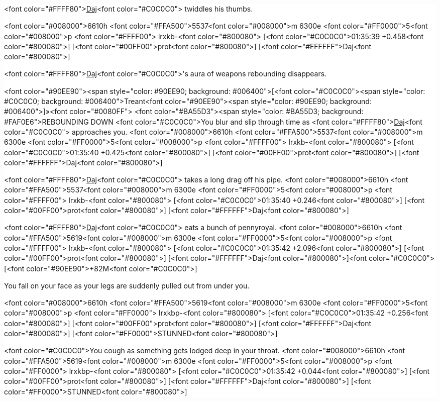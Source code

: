</font><font color=\"#FFFF80\"><u>Daj</u></font><font color=\"#C0C0C0\"> twiddles his thumbs.

</font><font color=\"#008000\">6610h </font><font color=\"#FFA500\">5537</font><font color=\"#008000\">m 6300e </font><font color=\"#FF0000\">5</font><font color=\"#008000\">p </font><font color=\"#FFFF00\"> lrxkb-</font><font color=\"#800080\"> [</font><font color=\"#C0C0C0\">01:35:39 +0.458</font><font color=\"#800080\">] [</font><font color=\"#00FF00\">prot</font><font color=\"#800080\">] [</font><font color=\"#FFFFFF\">Daj</font><font color=\"#800080\">]

</font><font color=\"#FFFF80\"><u>Daj</u></font><font color=\"#C0C0C0\">\'s aura of weapons rebounding disappears.

</font><font color=\"#90EE90\"><span style=\"color: #90EE90; background: #006400\">[</span></font><font color=\"#C0C0C0\"><span style=\"color: #C0C0C0; background: #006400\">Treant</span></font><font color=\"#90EE90\"><span style=\"color: #90EE90; background: #006400\">]»</span></font><font color=\"#0080FF\"> </font><font color=\"#BA55D3\"><span style=\"color: #BA55D3; background: #FAF0E6\">REBOUNDING DOWN
</span></font><font color=\"#C0C0C0\">You blur and slip through time as </font><font color=\"#FFFF80\"><u>Daj</u></font><font color=\"#C0C0C0\"> approaches you.
</font><font color=\"#008000\">6610h </font><font color=\"#FFA500\">5537</font><font color=\"#008000\">m 6300e </font><font color=\"#FF0000\">5</font><font color=\"#008000\">p </font><font color=\"#FFFF00\"> lrxkb-</font><font color=\"#800080\"> [</font><font color=\"#C0C0C0\">01:35:40 +0.425</font><font color=\"#800080\">] [</font><font color=\"#00FF00\">prot</font><font color=\"#800080\">] [</font><font color=\"#FFFFFF\">Daj</font><font color=\"#800080\">]


</font><font color=\"#FFFF80\"><u>Daj</u></font><font color=\"#C0C0C0\"> takes a long drag off his pipe.
</font><font color=\"#008000\">6610h </font><font color=\"#FFA500\">5537</font><font color=\"#008000\">m 6300e </font><font color=\"#FF0000\">5</font><font color=\"#008000\">p </font><font color=\"#FFFF00\"> lrxkb-</font><font color=\"#800080\"> [</font><font color=\"#C0C0C0\">01:35:40 +0.246</font><font color=\"#800080\">] [</font><font color=\"#00FF00\">prot</font><font color=\"#800080\">] [</font><font color=\"#FFFFFF\">Daj</font><font color=\"#800080\">]


</font><font color=\"#FFFF80\"><u>Daj</u></font><font color=\"#C0C0C0\"> eats a bunch of pennyroyal.
</font><font color=\"#008000\">6610h </font><font color=\"#FFA500\">5619</font><font color=\"#008000\">m 6300e </font><font color=\"#FF0000\">5</font><font color=\"#008000\">p </font><font color=\"#FFFF00\"> lrxkb-</font><font color=\"#800080\"> [</font><font color=\"#C0C0C0\">01:35:42 +2.096</font><font color=\"#800080\">] [</font><font color=\"#00FF00\">prot</font><font color=\"#800080\">] [</font><font color=\"#FFFFFF\">Daj</font><font color=\"#800080\">]</font><font color=\"#C0C0C0\"> [</font><font color=\"#90EE90\">+82M</font><font color=\"#C0C0C0\">]

You fall on your face as your legs are suddenly pulled out from under you.

</font><font color=\"#008000\">6610h </font><font color=\"#FFA500\">5619</font><font color=\"#008000\">m 6300e </font><font color=\"#FF0000\">5</font><font color=\"#008000\">p </font><font color=\"#FF0000\"> lrxkbp-</font><font color=\"#800080\"> [</font><font color=\"#C0C0C0\">01:35:42 +0.256</font><font color=\"#800080\">] [</font><font color=\"#00FF00\">prot</font><font color=\"#800080\">] [</font><font color=\"#FFFFFF\">Daj</font><font color=\"#800080\">] [</font><font color=\"#FF0000\">STUNNED</font><font color=\"#800080\">]


</font><font color=\"#C0C0C0\">You cough as something gets lodged deep in your throat.
</font><font color=\"#008000\">6610h </font><font color=\"#FFA500\">5619</font><font color=\"#008000\">m 6300e </font><font color=\"#FF0000\">5</font><font color=\"#008000\">p </font><font color=\"#FF0000\"> lrxkbp-</font><font color=\"#800080\"> [</font><font color=\"#C0C0C0\">01:35:42 +0.044</font><font color=\"#800080\">] [</font><font color=\"#00FF00\">prot</font><font color=\"#800080\">] [</font><font color=\"#FFFFFF\">Daj</font><font color=\"#800080\">] [</font><font color=\"#FF0000\">STUNNED</font><font color=\"#800080\">]
